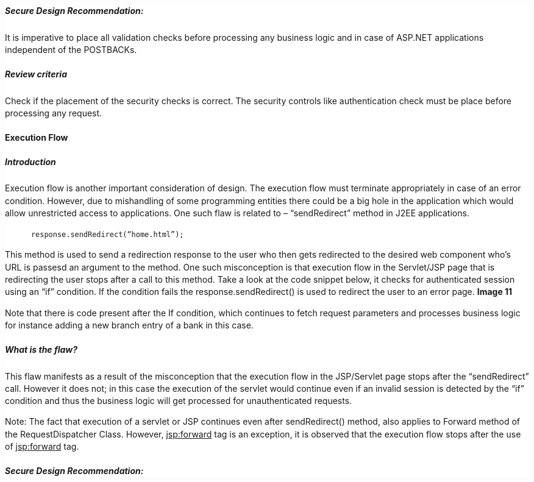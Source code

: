 ##### Secure Design Recommendation:

It is imperative to place all validation checks before processing any
business logic and in case of ASP.NET applications independent of the
POSTBACKs.

##### Review criteria

Check if the placement of the security checks is correct. The security
controls like authentication check must be place before processing any
request.

#### Execution Flow

##### Introduction

Execution flow is another important consideration of design. The
execution flow must terminate appropriately in case of an error
condition. However, due to mishandling of some programming entities
there could be a big hole in the application which would allow
unrestricted access to applications. One such flaw is related to –
“sendRedirect” method in J2EE applications.

`      response.sendRedirect(“home.html”);`

This method is used to send a redirection response to the user who then
gets redirected to the desired web component who’s URL is passesd an
argument to the method. One such misconception is that execution flow in
the Servlet/JSP page that is redirecting the user stops after a call to
this method. Take a look at the code snippet below, it checks for
authenticated session using an “if” condition. If the condition fails
the response.sendRedirect() is used to redirect the user to an error
page. **Image 11**

Note that there is code present after the If condition, which continues
to fetch request parameters and processes business logic for instance
adding a new branch entry of a bank in this case.

##### What is the flaw?

This flaw manifests as a result of the misconception that the execution
flow in the JSP/Servlet page stops after the “sendRedirect” call.
However it does not; in this case the execution of the servlet would
continue even if an invalid session is detected by the “if” condition
and thus the business logic will get processed for unauthenticated
requests.

Note: The fact that execution of a servlet or JSP continues even after
sendRedirect() method, also applies to Forward method of the
RequestDispatcher Class. However, <jsp:forward> tag is an exception, it
is observed that the execution flow stops after the use of <jsp:forward>
tag.

##### Secure Design Recommendation:
